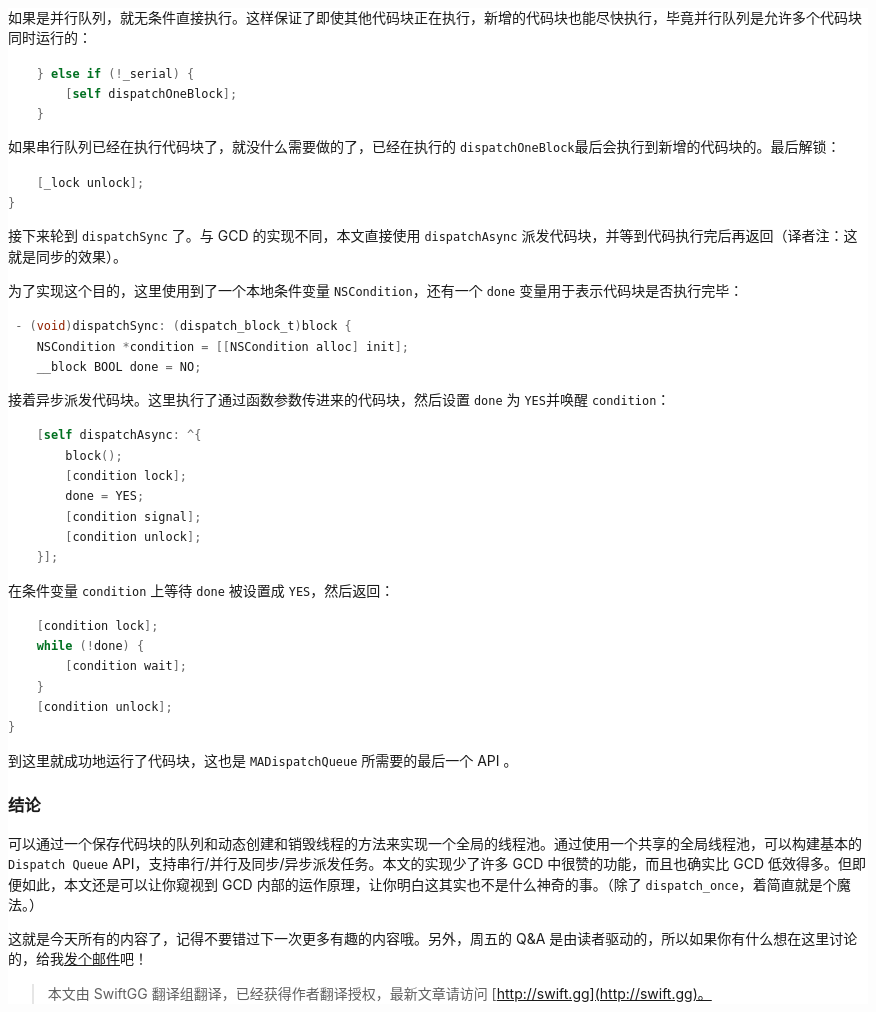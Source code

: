 如果是并行队列，就无条件直接执行。这样保证了即使其他代码块正在执行，新增的代码块也能尽快执行，毕竟并行队列是允许多个代码块同时运行的：

```objective-c
	} else if (!_serial) {
        [self dispatchOneBlock];
    }
```

如果串行队列已经在执行代码块了，就没什么需要做的了，已经在执行的 `dispatchOneBlock`最后会执行到新增的代码块的。最后解锁：

```objective-c
    [_lock unlock];
}
```

接下来轮到 `dispatchSync` 了。与 GCD 的实现不同，本文直接使用 `dispatchAsync` 派发代码块，并等到代码执行完后再返回（译者注：这就是同步的效果）。

为了实现这个目的，这里使用到了一个本地条件变量 `NSCondition`，还有一个 `done` 变量用于表示代码块是否执行完毕：

```objective-c
 - (void)dispatchSync: (dispatch_block_t)block {
    NSCondition *condition = [[NSCondition alloc] init];
    __block BOOL done = NO;
```

接着异步派发代码块。这里执行了通过函数参数传进来的代码块，然后设置 `done` 为 `YES`并唤醒 `condition`：

```objective-c
    [self dispatchAsync: ^{
        block();
        [condition lock];
        done = YES;
        [condition signal];
        [condition unlock];
    }];
```

在条件变量 `condition` 上等待 `done` 被设置成 `YES`，然后返回：

```objective-c
    [condition lock];
    while (!done) {
        [condition wait];
    }
    [condition unlock];
}
```

到这里就成功地运行了代码块，这也是 `MADispatchQueue` 所需要的最后一个 API 。

### 结论

可以通过一个保存代码块的队列和动态创建和销毁线程的方法来实现一个全局的线程池。通过使用一个共享的全局线程池，可以构建基本的 `Dispatch Queue` API，支持串行/并行及同步/异步派发任务。本文的实现少了许多 GCD 中很赞的功能，而且也确实比 GCD 低效得多。但即便如此，本文还是可以让你窥视到 GCD 内部的运作原理，让你明白这其实也不是什么神奇的事。（除了 `dispatch_once`，着简直就是个魔法。）

这就是今天所有的内容了，记得不要错过下一次更多有趣的内容哦。另外，周五的 Q&A 是由读者驱动的，所以如果你有什么想在这里讨论的，给我[发个邮件](mailto:mike@mikeash.com)吧！
> 本文由 SwiftGG 翻译组翻译，已经获得作者翻译授权，最新文章请访问 [http://swift.gg](http://swift.gg)。